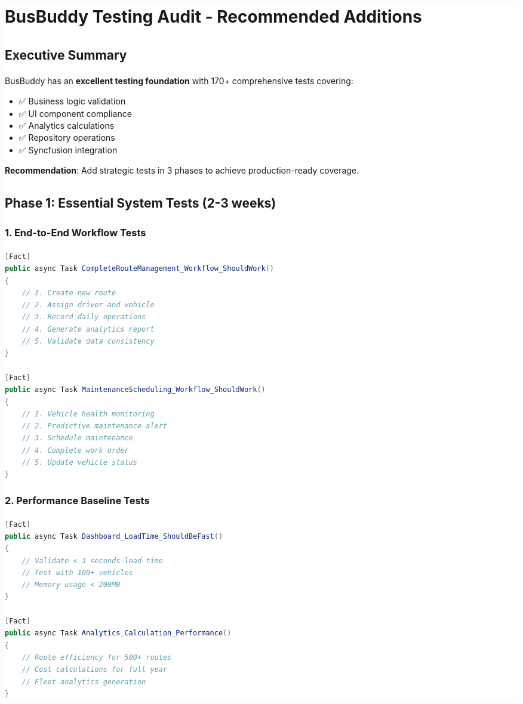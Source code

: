# BusBuddy Testing Audit - Recommended Additions

## Executive Summary

BusBuddy has an **excellent testing foundation** with 170+ comprehensive tests covering:
- ✅ Business logic validation
- ✅ UI component compliance  
- ✅ Analytics calculations
- ✅ Repository operations
- ✅ Syncfusion integration

**Recommendation**: Add strategic tests in 3 phases to achieve production-ready coverage.

## Phase 1: Essential System Tests (2-3 weeks)

### 1. End-to-End Workflow Tests
```csharp
[Fact]
public async Task CompleteRouteManagement_Workflow_ShouldWork()
{
    // 1. Create new route
    // 2. Assign driver and vehicle
    // 3. Record daily operations
    // 4. Generate analytics report
    // 5. Validate data consistency
}

[Fact]
public async Task MaintenanceScheduling_Workflow_ShouldWork()
{
    // 1. Vehicle health monitoring
    // 2. Predictive maintenance alert
    // 3. Schedule maintenance
    // 4. Complete work order
    // 5. Update vehicle status
}
```

### 2. Performance Baseline Tests
```csharp
[Fact]
public async Task Dashboard_LoadTime_ShouldBeFast()
{
    // Validate < 3 seconds load time
    // Test with 100+ vehicles
    // Memory usage < 200MB
}

[Fact]
public async Task Analytics_Calculation_Performance()
{
    // Route efficiency for 500+ routes
    // Cost calculations for full year
    // Fleet analytics generation
}
```
